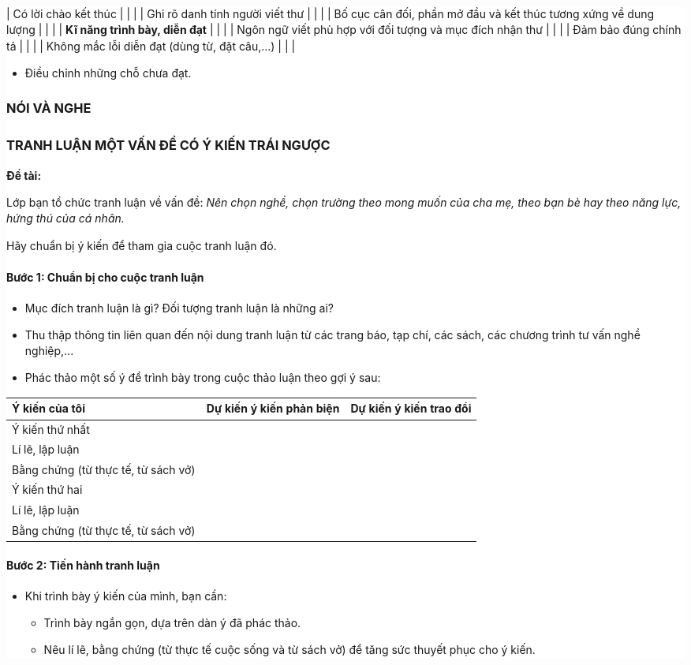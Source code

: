 | Có lời chào kết thúc                                                                    |     |          |
| Ghi rõ danh tính người viết thư                                                         |     |          |
| Bố cục cân đối, phần mở đầu và kết thúc tương xứng về dung lượng                        |     |          |
| **Kĩ năng trình bày, diễn đạt**                                                         |     |          |
| Ngôn ngữ viết phù hợp với đối tượng và mục đích nhận thư                               |     |          |
| Đảm bảo đúng chính tả                                                                   |     |          |
| Không mắc lỗi diễn đạt (dùng từ, đặt câu,...)                                           |     |          |

*   Điều chỉnh những chỗ chưa đạt.

### NÓI VÀ NGHE

### **TRANH LUẬN MỘT VẤN ĐỀ CÓ Ý KIẾN TRÁI NGƯỢC**

**Đề tài:**

Lớp bạn tổ chức tranh luận về vấn đề: *Nên chọn nghề, chọn trường theo mong muốn của cha mẹ, theo bạn bè hay theo năng lực, hứng thú của cá nhân.*

Hãy chuẩn bị ý kiến để tham gia cuộc tranh luận đó.

#### Bước 1: Chuẩn bị cho cuộc tranh luận

*   Mục đích tranh luận là gì? Đối tượng tranh luận là những ai?

*   Thu thập thông tin liên quan đến nội dung tranh luận từ các trang báo, tạp chí, các sách, các chương trình tư vấn nghề nghiệp,...

*   Phác thảo một số ý để trình bày trong cuộc thảo luận theo gợi ý sau:

| Ý kiến của tôi                                    | Dự kiến ý kiến phản biện | Dự kiến ý kiến trao đổi |
| :------------------------------------------------- | :---------------------- | :--------------------- |
| Ý kiến thứ nhất                                   |                         |                        |
| Lí lẽ, lập luận                                   |                         |                        |
| Bằng chứng (từ thực tế, từ sách vở)               |                         |                        |
| Ý kiến thứ hai                                   |                         |                        |
| Lí lẽ, lập luận                                   |                         |                        |
| Bằng chứng (từ thực tế, từ sách vở)               |                         |                        |

#### Bước 2: Tiến hành tranh luận

*   Khi trình bày ý kiến của mình, bạn cần:

    *   Trình bày ngắn gọn, dựa trên dàn ý đã phác thảo.

    *   Nêu lí lẽ, bằng chứng (từ thực tế cuộc sống và từ sách vở) để tăng sức thuyết phục cho ý kiến.
